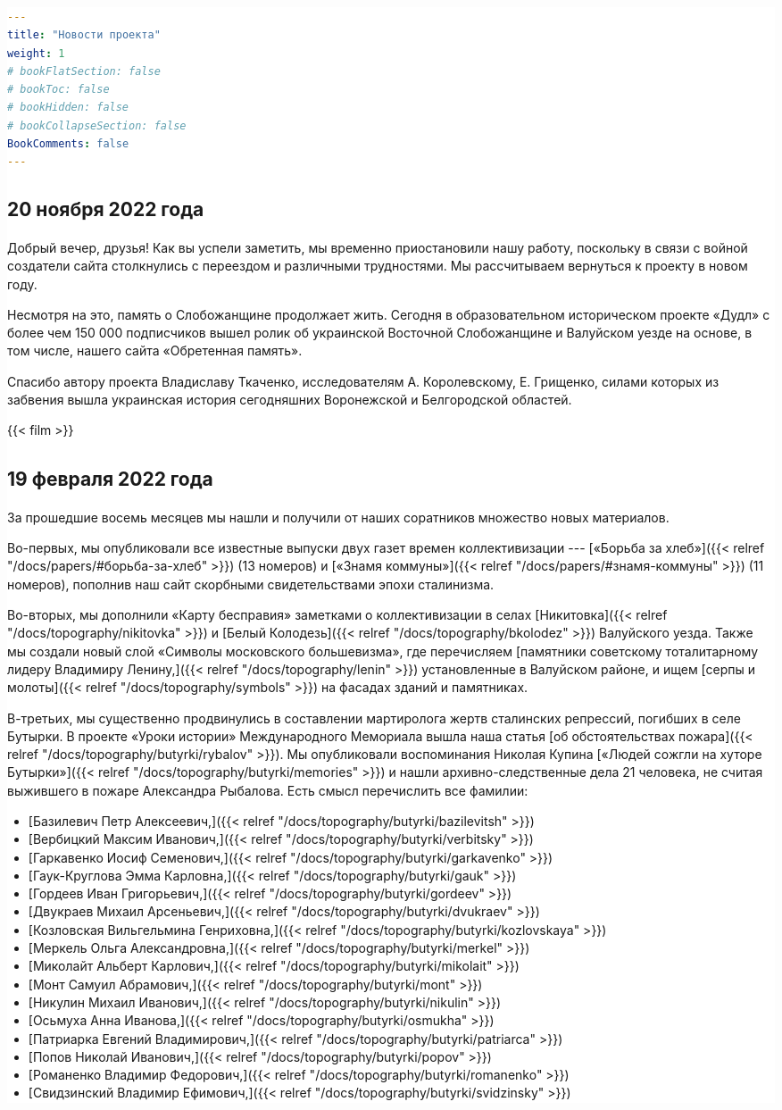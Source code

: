 ```yaml
---
title: "Новости проекта"
weight: 1
# bookFlatSection: false
# bookToc: false
# bookHidden: false
# bookCollapseSection: false
BookComments: false
---
```


## 20 ноября 2022 года

Добрый вечер, друзья! Как вы успели заметить, мы временно приостановили нашу работу, поскольку в связи с войной создатели сайта столкнулись с переездом и различными трудностями. Мы рассчитываем вернуться к проекту в новом году.

Несмотря на это, память о Слобожанщине продолжает жить. Сегодня в образовательном историческом проекте «Дудл» с более чем 150 000 подписчиков вышел ролик об украинской Восточной Слобожанщине и Валуйском уезде на основе, в том числе, нашего сайта «Обретенная память».

Спасибо автору проекта Владиславу Ткаченко, исследователям А. Королевскому, Е. Грищенко, силами которых из забвения вышла украинская история сегодняшних Воронежской и Белгородской областей.

{{< film >}}

## 19 февраля 2022 года

За прошедшие восемь месяцев мы нашли и получили от наших соратников множество новых материалов.

Во-первых, мы опубликовали все известные выпуски двух газет времен коллективизации --- [«Борьба за хлеб»]({{< relref "/docs/papers/#борьба-за-хлеб" >}}) (13 номеров) и [«Знамя коммуны»]({{< relref "/docs/papers/#знамя-коммуны" >}}) (11 номеров), пополнив наш сайт скорбными свидетельствами эпохи сталинизма.

Во-вторых, мы дополнили «Карту бесправия» заметками о коллективизации в селах [Никитовка]({{< relref "/docs/topography/nikitovka" >}}) и [Белый Колодезь]({{< relref "/docs/topography/bkolodez" >}}) Валуйского уезда. Также мы создали новый слой «Символы московского большевизма», где перечисляем [памятники советскому тоталитарному лидеру Владимиру Ленину,]({{< relref "/docs/topography/lenin" >}}) установленные в Валуйском районе, и ищем [серпы и молоты]({{< relref "/docs/topography/symbols" >}}) на фасадах зданий и памятниках.

В-третьих, мы существенно продвинулись в составлении мартиролога жертв сталинских репрессий, погибших в селе Бутырки. В проекте «Уроки истории» Международного Мемориала вышла наша статья [об обстоятельствах пожара]({{< relref "/docs/topography/butyrki/rybalov" >}}). Мы опубликовали воспоминания Николая Купина [«Людей сожгли на хуторе Бутырки»]({{< relref "/docs/topography/butyrki/memories" >}}) и нашли архивно-следственные дела 21 человека, не считая выжившего в пожаре Александра Рыбалова. Есть смысл перечислить все фамилии:

- [Базилевич Петр Алексеевич,]({{< relref "/docs/topography/butyrki/bazilevitsh" >}})
- [Вербицкий Максим Иванович,]({{< relref "/docs/topography/butyrki/verbitsky" >}})
- [Гаркавенко Иосиф Семенович,]({{< relref "/docs/topography/butyrki/garkavenko" >}})
- [Гаук-Круглова Эмма Карловна,]({{< relref "/docs/topography/butyrki/gauk" >}})
- [Гордеев Иван Григорьевич,]({{< relref "/docs/topography/butyrki/gordeev" >}})
- [Двукраев Михаил Арсеньевич,]({{< relref "/docs/topography/butyrki/dvukraev" >}})
- [Козловская Вильгельмина Генриховна,]({{< relref "/docs/topography/butyrki/kozlovskaya" >}})
- [Меркель Ольга Александровна,]({{< relref "/docs/topography/butyrki/merkel" >}})
- [Миколайт Альберт Карлович,]({{< relref "/docs/topography/butyrki/mikolait" >}})
- [Монт Самуил Абрамович,]({{< relref "/docs/topography/butyrki/mont" >}})
- [Никулин Михаил Иванович,]({{< relref "/docs/topography/butyrki/nikulin" >}})
- [Осьмуха Анна Иванова,]({{< relref "/docs/topography/butyrki/osmukha" >}})
- [Патриарка Евгений Владимирович,]({{< relref "/docs/topography/butyrki/patriarca" >}})
- [Попов Николай Иванович,]({{< relref "/docs/topography/butyrki/popov" >}})
- [Романенко Владимир Федорович,]({{< relref "/docs/topography/butyrki/romanenko" >}})
- [Свидзинский Владимир Ефимович,]({{< relref "/docs/topography/butyrki/svidzinsky" >}})